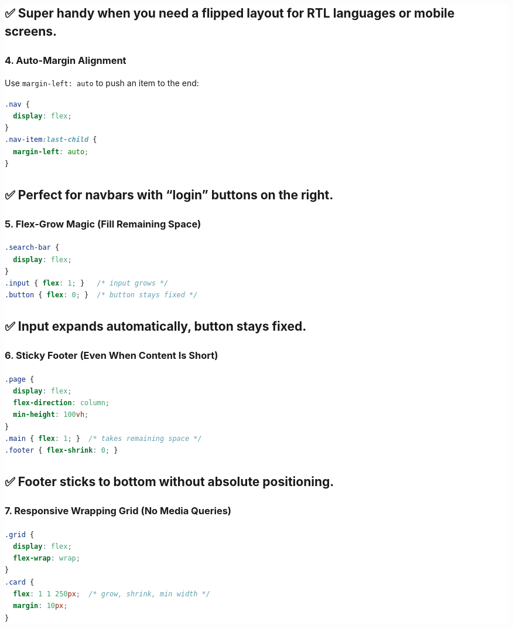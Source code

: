 ## ✅ Super handy when you need a flipped layout for RTL languages or mobile screens.

### 4. **Auto-Margin Alignment**

Use `margin-left: auto` to push an item to the end:

```css
.nav {
  display: flex;
}
.nav-item:last-child {
  margin-left: auto;
}
```

## ✅ Perfect for navbars with “login” buttons on the right.

### 5. **Flex-Grow Magic (Fill Remaining Space)**

```css
.search-bar {
  display: flex;
}
.input { flex: 1; }   /* input grows */
.button { flex: 0; }  /* button stays fixed */
```

## ✅ Input expands automatically, button stays fixed.

### 6. **Sticky Footer (Even When Content Is Short)**

```css
.page {
  display: flex;
  flex-direction: column;
  min-height: 100vh;
}
.main { flex: 1; }  /* takes remaining space */
.footer { flex-shrink: 0; }
```

## ✅ Footer sticks to bottom without absolute positioning.

### 7. **Responsive Wrapping Grid (No Media Queries)**

```css
.grid {
  display: flex;
  flex-wrap: wrap;
}
.card {
  flex: 1 1 250px;  /* grow, shrink, min width */
  margin: 10px;
}
```
